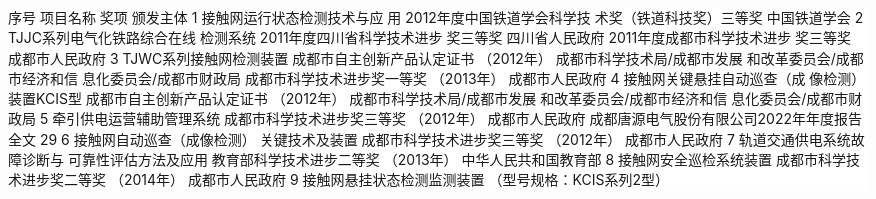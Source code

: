 序号
项目名称
奖项
颁发主体
1
接触网运行状态检测技术与应
用
2012年度中国铁道学会科学技
术奖（铁道科技奖）三等奖
中国铁道学会
2
TJJC系列电气化铁路综合在线
检测系统
2011年度四川省科学技术进步
奖三等奖
四川省人民政府
2011年度成都市科学技术进步
奖三等奖
成都市人民政府
3
TJWC系列接触网检测装置
成都市自主创新产品认定证书
（2012年）
成都市科学技术局/成都市发展
和改革委员会/成都市经济和信
息化委员会/成都市财政局
成都市科学技术进步奖一等奖
（2013年）
成都市人民政府
4
接触网关键悬挂自动巡查（成
像检测）装置KCIS型
成都市自主创新产品认定证书
（2012年）
成都市科学技术局/成都市发展
和改革委员会/成都市经济和信
息化委员会/成都市财政局
5
牵引供电运营辅助管理系统
成都市科学技术进步奖三等奖
（2012年）
成都市人民政府
成都唐源电气股份有限公司2022年年度报告全文
29
6
接触网自动巡查（成像检测）
关键技术及装置
成都市科学技术进步奖三等奖
（2012年）
成都市人民政府
7
轨道交通供电系统故障诊断与
可靠性评估方法及应用
教育部科学技术进步二等奖
（2013年）
中华人民共和国教育部
8
接触网安全巡检系统装置
成都市科学技术进步奖二等奖
（2014年）
成都市人民政府
9
接触网悬挂状态检测监测装置
（型号规格：KCIS系列2型）